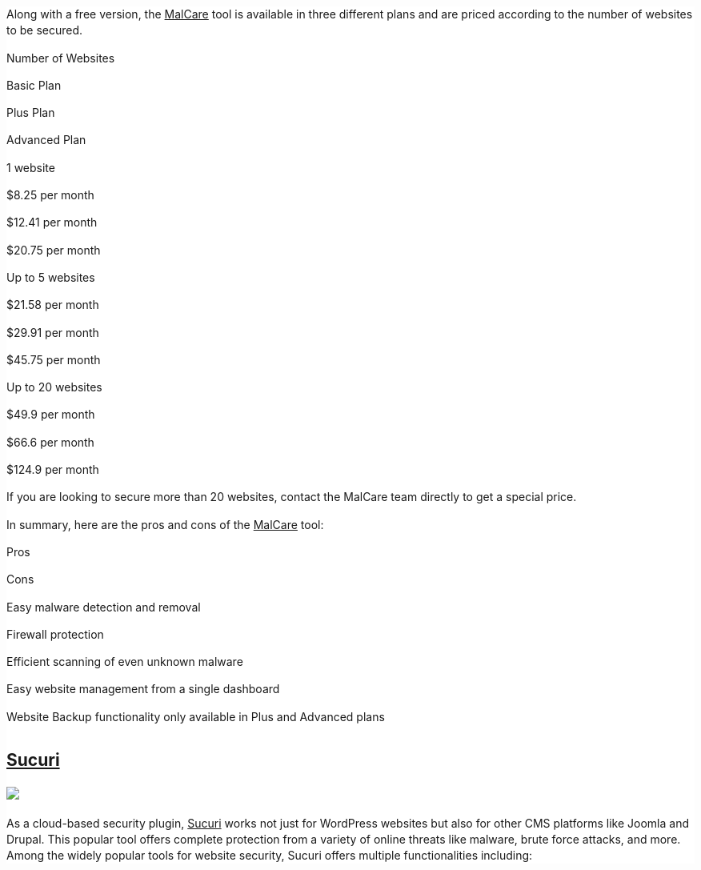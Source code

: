 Along with a free version, the [MalCare](https://wpmayor.com/link/malcare/) tool is available in three different plans and are priced according to the number of websites to be secured.

Number of Websites

Basic Plan

Plus Plan

Advanced Plan

1 website

$8.25 per month

$12.41 per month

$20.75 per month

Up to 5 websites

$21.58 per month

$29.91 per month

$45.75 per month

Up to 20 websites

$49.9 per month

$66.6 per month

$124.9 per month

If you are looking to secure more than 20 websites, contact the MalCare team directly to get a special price.

In summary, here are the pros and cons of the [MalCare](https://wpmayor.com/link/malcare/) tool:

Pros

Cons

Easy malware detection and removal

Firewall protection

Efficient scanning of even unknown malware

Easy website management from a single dashboard

Website Backup functionality only available in Plus and Advanced plans

[Sucuri](https://wpmayor.com/link/sucuri/)
------------------------------------------

[![](https://wpmayor.com/wp-content/uploads/2013/04/fixing-hacked-wp-sites-sucuri-630x157.jpg)](https://wpmayor.com/link/sucuri/)

As a cloud-based security plugin, [Sucuri](https://wpmayor.com/link/sucuri/) works not just for WordPress websites but also for other CMS platforms like Joomla and Drupal. This popular tool offers complete protection from a variety of online threats like malware, brute force attacks, and more. Among the widely popular tools for website security, Sucuri offers multiple functionalities including:
